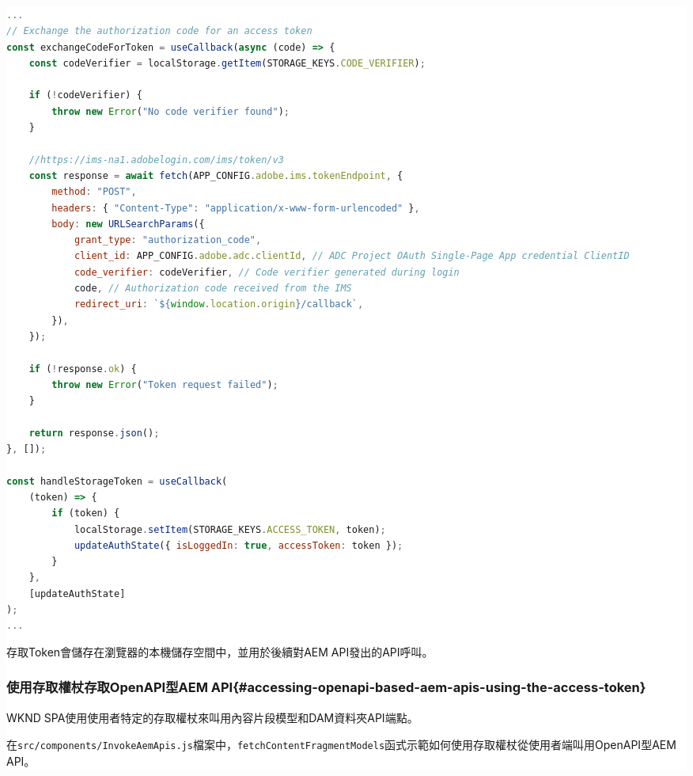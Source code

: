    ```javascript
   ...
   // Exchange the authorization code for an access token
   const exchangeCodeForToken = useCallback(async (code) => {
       const codeVerifier = localStorage.getItem(STORAGE_KEYS.CODE_VERIFIER);
   
       if (!codeVerifier) {
           throw new Error("No code verifier found");
       }
   
       //https://ims-na1.adobelogin.com/ims/token/v3
       const response = await fetch(APP_CONFIG.adobe.ims.tokenEndpoint, {
           method: "POST",
           headers: { "Content-Type": "application/x-www-form-urlencoded" },
           body: new URLSearchParams({
               grant_type: "authorization_code",
               client_id: APP_CONFIG.adobe.adc.clientId, // ADC Project OAuth Single-Page App credential ClientID
               code_verifier: codeVerifier, // Code verifier generated during login
               code, // Authorization code received from the IMS
               redirect_uri: `${window.location.origin}/callback`,
           }),
       });
   
       if (!response.ok) {
           throw new Error("Token request failed");
       }
   
       return response.json();
   }, []);
   
   const handleStorageToken = useCallback(
       (token) => {
           if (token) {
               localStorage.setItem(STORAGE_KEYS.ACCESS_TOKEN, token);
               updateAuthState({ isLoggedIn: true, accessToken: token });
           }
       },
       [updateAuthState]
   );
   ...
   ```

   存取Token會儲存在瀏覽器的本機儲存空間中，並用於後續對AEM API發出的API呼叫。

### 使用存取權杖存取OpenAPI型AEM API{#accessing-openapi-based-aem-apis-using-the-access-token}

WKND SPA使用使用者特定的存取權杖來叫用內容片段模型和DAM資料夾API端點。

在`src/components/InvokeAemApis.js`檔案中，`fetchContentFragmentModels`函式示範如何使用存取權杖從使用者端叫用OpenAPI型AEM API。
